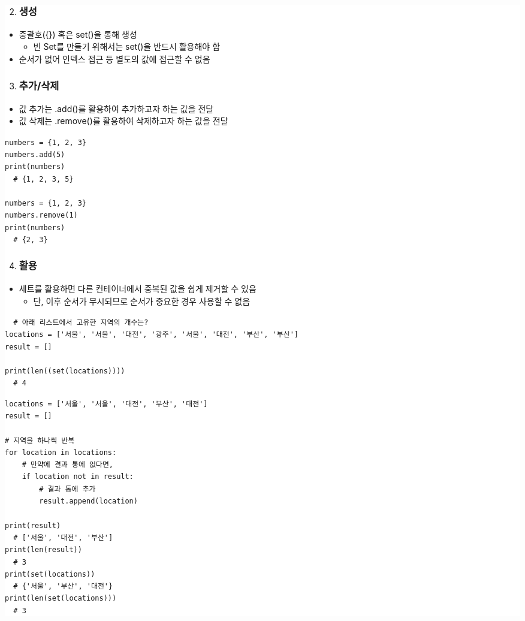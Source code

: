 2. ### 생성
 - 중괄호({}) 혹은 set()을 통해 생성 
      - 빈 Set를 만들기 위해서는 set()을 반드시 활용해야 함
 - 순서가 없어 인덱스 접근 등 별도의 값에 접근할 수 없음  

3. ### 추가/삭제
 - 값 추가는 .add()를 활용하여 추가하고자 하는 값을 전달
 - 값 삭제는 .remove()를 활용하여 삭제하고자 하는 값을 전달   
```
numbers = {1, 2, 3}
numbers.add(5)
print(numbers)
  # {1, 2, 3, 5}

numbers = {1, 2, 3}
numbers.remove(1)
print(numbers)
  # {2, 3}
```

4. ### 활용
 - 세트를 활용하면 다른 컨테이너에서 중복된 값을 쉽게 제거할 수 있음
      - 단, 이후 순서가 무시되므로 순서가 중요한 경우 사용할 수 없음
           
```
  # 아래 리스트에서 고유한 지역의 개수는?
locations = ['서울', '서울', '대전', '광주', '서울', '대전', '부산', '부산']
result = []

print(len((set(locations))))
  # 4

```

```
locations = ['서울', '서울', '대전', '부산', '대전']
result = []

# 지역을 하나씩 반복
for location in locations:
    # 만약에 결과 통에 없다면,
    if location not in result:
        # 결과 통에 추가
        result.append(location)

print(result)
  # ['서울', '대전', '부산']
print(len(result))
  # 3
print(set(locations))
  # {'서울', '부산', '대전'}
print(len(set(locations)))
  # 3

```
